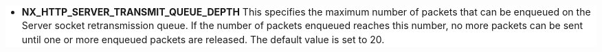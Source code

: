  - **NX_HTTP_SERVER_TRANSMIT_QUEUE_DEPTH** This specifies the maximum number of packets that can be enqueued on the Server socket retransmission queue. If the number of packets enqueued reaches this number, no more packets can be sent until one or more enqueued packets are released. The default value is set to 20.
